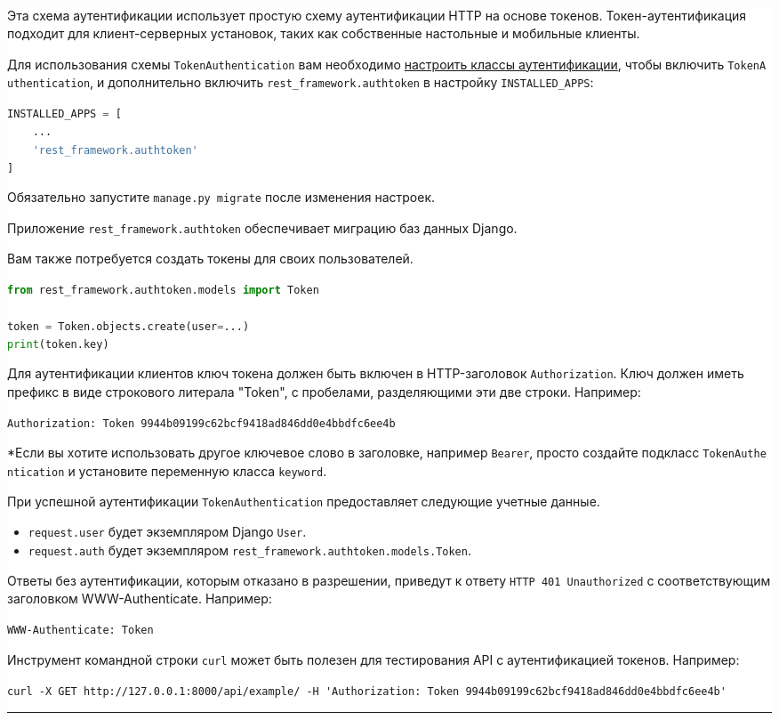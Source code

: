 
Эта схема аутентификации использует простую схему аутентификации HTTP на основе токенов. Токен-аутентификация подходит для клиент-серверных установок, таких как собственные настольные и мобильные клиенты.

Для использования схемы `TokenAuthentication` вам необходимо [настроить классы аутентификации](#setting-the-authentication-scheme), чтобы включить `TokenAuthentication`, и дополнительно включить `rest_framework.authtoken` в настройку `INSTALLED_APPS`:

```python
INSTALLED_APPS = [
    ...
    'rest_framework.authtoken'
]
```

Обязательно запустите `manage.py migrate` после изменения настроек.

Приложение `rest_framework.authtoken` обеспечивает миграцию баз данных Django.

Вам также потребуется создать токены для своих пользователей.

```python
from rest_framework.authtoken.models import Token

token = Token.objects.create(user=...)
print(token.key)
```

Для аутентификации клиентов ключ токена должен быть включен в HTTP-заголовок `Authorization`. Ключ должен иметь префикс в виде строкового литерала "Token", с пробелами, разделяющими эти две строки. Например:

```http
Authorization: Token 9944b09199c62bcf9418ad846dd0e4bbdfc6ee4b
```

*Если вы хотите использовать другое ключевое слово в заголовке, например `Bearer`, просто создайте подкласс `TokenAuthentication` и установите переменную класса `keyword`.

При успешной аутентификации `TokenAuthentication` предоставляет следующие учетные данные.

* `request.user` будет экземпляром Django `User`.
* `request.auth` будет экземпляром `rest_framework.authtoken.models.Token`.

Ответы без аутентификации, которым отказано в разрешении, приведут к ответу `HTTP 401 Unauthorized` с соответствующим заголовком WWW-Authenticate. Например:

```http
WWW-Authenticate: Token
```

Инструмент командной строки `curl` может быть полезен для тестирования API с аутентификацией токенов. Например:

```http
curl -X GET http://127.0.0.1:8000/api/example/ -H 'Authorization: Token 9944b09199c62bcf9418ad846dd0e4bbdfc6ee4b'
```

---

